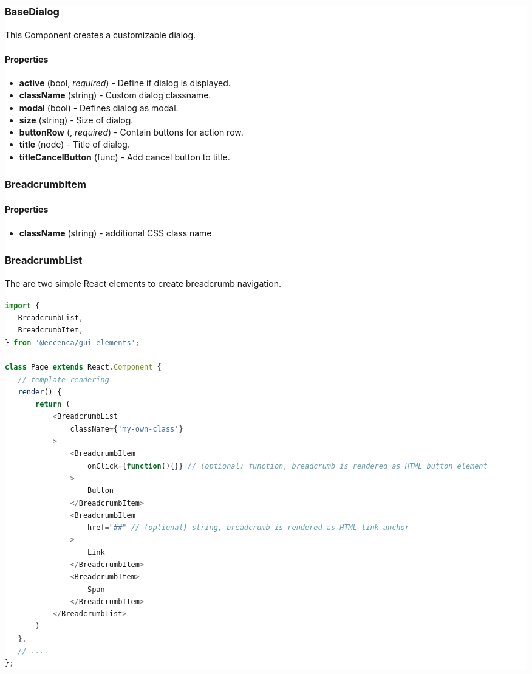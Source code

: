 ### BaseDialog

This Component creates a customizable dialog.

#### Properties
- **active** (bool, *required*) - Define if dialog is displayed.
- **className** (string) - Custom dialog classname.
- **modal** (bool) - Defines dialog as modal.
- **size** (string) - Size of dialog.
- **buttonRow** (, *required*) - Contain buttons for action row.
- **title** (node) - Title of dialog.
- **titleCancelButton** (func) - Add cancel button to title.

### BreadcrumbItem

#### Properties
- **className** (string) - additional CSS class name

### BreadcrumbList

The are two simple React elements to create breadcrumb navigation.

 ```js
 import {
    BreadcrumbList,
    BreadcrumbItem,
} from '@eccenca/gui-elements';

 class Page extends React.Component {
    // template rendering
    render() {
        return (
            <BreadcrumbList
                className={'my-own-class'}
            >
                <BreadcrumbItem
                    onClick={function(){}} // (optional) function, breadcrumb is rendered as HTML button element
                >
                    Button
                </BreadcrumbItem>
                <BreadcrumbItem
                    href="##" // (optional) string, breadcrumb is rendered as HTML link anchor
                >
                    Link
                </BreadcrumbItem>
                <BreadcrumbItem>
                    Span
                </BreadcrumbItem>
            </BreadcrumbList>
        )
    },
    // ....
};
 ```
